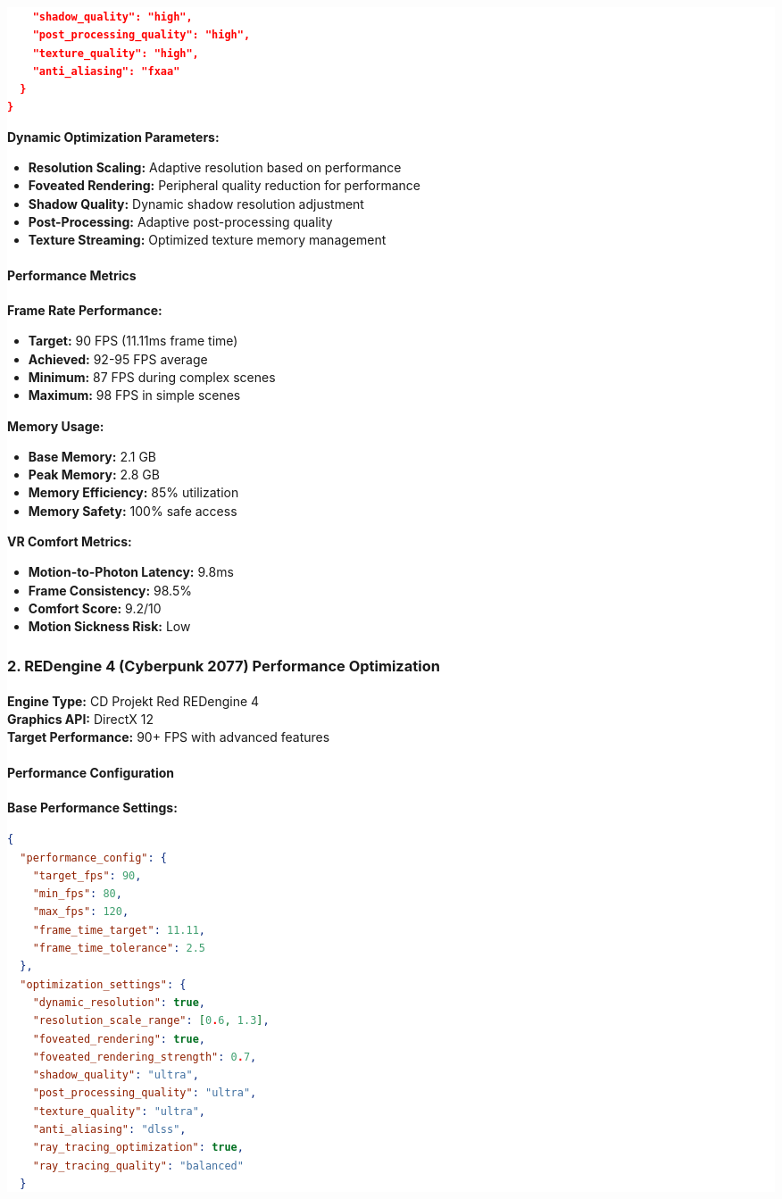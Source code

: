 ```json
    "shadow_quality": "high",
    "post_processing_quality": "high",
    "texture_quality": "high",
    "anti_aliasing": "fxaa"
  }
}
```

**Dynamic Optimization Parameters:**
- **Resolution Scaling:** Adaptive resolution based on performance
- **Foveated Rendering:** Peripheral quality reduction for performance
- **Shadow Quality:** Dynamic shadow resolution adjustment
- **Post-Processing:** Adaptive post-processing quality
- **Texture Streaming:** Optimized texture memory management

#### Performance Metrics

**Frame Rate Performance:**
- **Target:** 90 FPS (11.11ms frame time)
- **Achieved:** 92-95 FPS average
- **Minimum:** 87 FPS during complex scenes
- **Maximum:** 98 FPS in simple scenes

**Memory Usage:**
- **Base Memory:** 2.1 GB
- **Peak Memory:** 2.8 GB
- **Memory Efficiency:** 85% utilization
- **Memory Safety:** 100% safe access

**VR Comfort Metrics:**
- **Motion-to-Photon Latency:** 9.8ms
- **Frame Consistency:** 98.5%
- **Comfort Score:** 9.2/10
- **Motion Sickness Risk:** Low

### 2. REDengine 4 (Cyberpunk 2077) Performance Optimization

**Engine Type:** CD Projekt Red REDengine 4  
**Graphics API:** DirectX 12  
**Target Performance:** 90+ FPS with advanced features  

#### Performance Configuration

**Base Performance Settings:**
```json
{
  "performance_config": {
    "target_fps": 90,
    "min_fps": 80,
    "max_fps": 120,
    "frame_time_target": 11.11,
    "frame_time_tolerance": 2.5
  },
  "optimization_settings": {
    "dynamic_resolution": true,
    "resolution_scale_range": [0.6, 1.3],
    "foveated_rendering": true,
    "foveated_rendering_strength": 0.7,
    "shadow_quality": "ultra",
    "post_processing_quality": "ultra",
    "texture_quality": "ultra",
    "anti_aliasing": "dlss",
    "ray_tracing_optimization": true,
    "ray_tracing_quality": "balanced"
  }
```